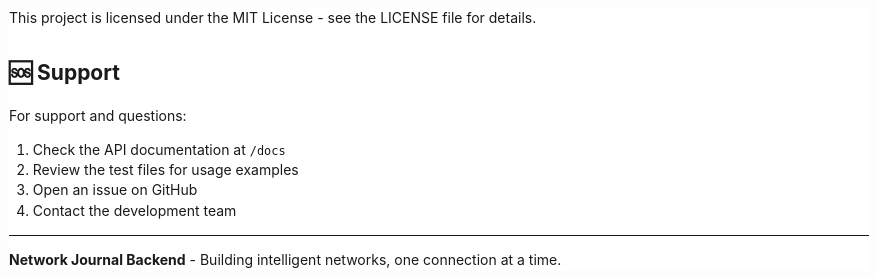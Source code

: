 This project is licensed under the MIT License - see the LICENSE file for details.

## 🆘 Support

For support and questions:

1. Check the API documentation at `/docs`
2. Review the test files for usage examples
3. Open an issue on GitHub
4. Contact the development team

---

**Network Journal Backend** - Building intelligent networks, one connection at a time. 